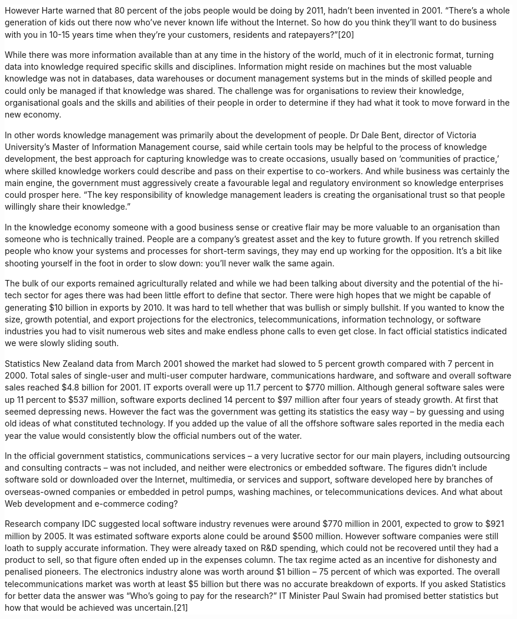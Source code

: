 However Harte warned that 80 percent of the jobs people would be doing by 2011, hadn’t been invented in 2001. “There’s a whole generation of kids out there now who’ve never known life without the Internet. So how do you think they’ll want to do business with you in 10-15 years time when they’re your customers, residents and ratepayers?”[20]

While there was more information available than at any time in the history of the world, much of it in electronic format, turning data into knowledge required specific skills and disciplines. Information might reside on machines but the most valuable knowledge was not in databases, data warehouses or document management systems but in the minds of skilled people and could only be managed if that knowledge was shared. The challenge was for organisations to review their knowledge, organisational goals and the skills and abilities of their people in order to determine if they had what it took to move forward in the new economy.

In other words knowledge management was primarily about the development of people. Dr Dale Bent, director of Victoria University’s Master of Information Management course, said while certain tools may be helpful to the process of knowledge development, the best approach for capturing knowledge was to create occasions, usually based on ‘communities of practice,’ where skilled knowledge workers could describe and pass on their expertise to co-workers. And while business was certainly the main engine, the government must aggressively create a favourable legal and regulatory environment so knowledge enterprises could prosper here. “The key responsibility of knowledge management leaders is creating the organisational trust so that people willingly share their knowledge.”

In the knowledge economy someone with a good business sense or creative flair may be more valuable to an organisation than someone who is technically trained. People are a company’s greatest asset and the key to future growth. If you retrench skilled people who know your systems and processes for short-term savings, they may end up working for the opposition. It’s a bit like shooting yourself in the foot in order to slow down: you’ll never walk the same again.

The bulk of our exports remained agriculturally related and while we had been talking about diversity and the potential of the hi-tech sector for ages there was had been little effort to define that sector. There were high hopes that we might be capable of generating $10 billion in exports by 2010. It was hard to tell whether that was bullish or simply bullshit. If you wanted to know the size, growth potential, and export projections for the electronics, telecommunications, information technology, or software industries you had to visit numerous web sites and make endless phone calls to even get close. In fact official statistics indicated we were slowly sliding south.

Statistics New Zealand data from March 2001 showed the market had slowed to 5 percent growth compared with 7 percent in 2000. Total sales of single-user and multi-user computer hardware, communications hardware, and software and overall software sales reached $4.8 billion for 2001. IT exports overall were up 11.7 percent to $770 million. Although general software sales were up 11 percent to $537 million, software exports declined 14 percent to $97 million after four years of steady growth. At first that seemed depressing news. However the fact was the government was getting its statistics the easy way – by guessing and using old ideas of what constituted technology. If you added up the value of all the offshore software sales reported in the media each year the value would consistently blow the official numbers out of the water.

In the official government statistics, communications services – a very lucrative sector for our main players, including outsourcing and consulting contracts – was not included, and neither were electronics or embedded software. The figures didn’t include software sold or downloaded over the Internet, multimedia, or services and support, software developed here by branches of overseas-owned companies or embedded in petrol pumps, washing machines, or telecommunications devices. And what about Web development and e-commerce coding?

Research company IDC suggested local software industry revenues were around $770 million in 2001, expected to grow to $921 million by 2005. It was estimated software exports alone could be around $500 million. However software companies were still loath to supply accurate information. They were already taxed on R&D spending, which could not be recovered until they had a product to sell, so that figure often ended up in the expenses column. The tax regime acted as an incentive for dishonesty and penalised pioneers. The electronics industry alone was worth around $1 billion – 75 percent of which was exported. The overall telecommunications market was worth at least $5 billion but there was no accurate breakdown of exports. If you asked Statistics for better data the answer was “Who’s going to pay for the research?” IT Minister Paul Swain had promised better statistics but how that would be achieved was uncertain.[21]
